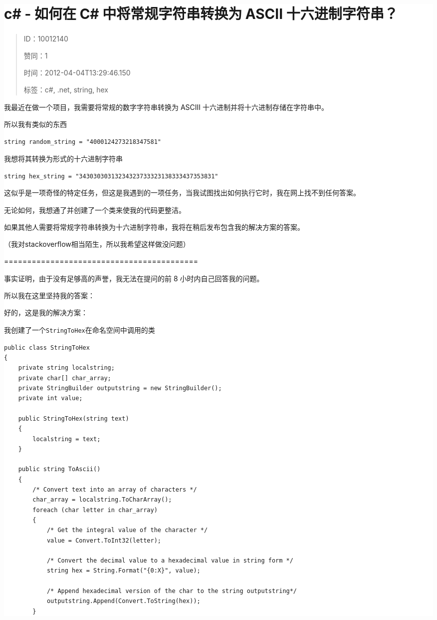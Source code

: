 # c# - 如何在 C# 中将常规字符串转换为 ASCII 十六进制字符串？

> ID：10012140
> 
> 赞同：1
> 
> 时间：2012-04-04T13:29:46.150
> 
> 标签：c#, .net, string, hex

我最近在做一个项目，我需要将常规的数字字符串转换为 ASCIII 十六进制并将十六进制存储在字符串中。

所以我有类似的东西

```
string random_string = "4000124273218347581" 
```

我想将其转换为形式的十六进制字符串

```
string hex_string = "34303030313234323733323138333437353831" 
```

这似乎是一项奇怪的特定任务，但这是我遇到的一项任务，当我试图找出如何执行它时，我在网上找不到任何答案。

无论如何，我想通了并创建了一个类来使我的代码更整洁。

如果其他人需要将常规字符串转换为十六进制字符串，我将在稍后发布包含我的解决方案的答案。

（我对stackoverflow相当陌生，所以我希望这样做没问题）

==========================================

事实证明，由于没有足够高的声誉，我无法在提问的前 8 小时内自己回答我的问题。

所以我在这里坚持我的答案：

好的，这是我的解决方案：

我创建了一个`StringToHex`在命名空间中调用的类

```
public class StringToHex
{
    private string localstring;
    private char[] char_array;
    private StringBuilder outputstring = new StringBuilder();
    private int value;

    public StringToHex(string text)
    {
        localstring = text;
    }

    public string ToAscii()
    {
        /* Convert text into an array of characters */
        char_array = localstring.ToCharArray();
        foreach (char letter in char_array)
        {
            /* Get the integral value of the character */
            value = Convert.ToInt32(letter);

            /* Convert the decimal value to a hexadecimal value in string form */
            string hex = String.Format("{0:X}", value);

            /* Append hexadecimal version of the char to the string outputstring*/
            outputstring.Append(Convert.ToString(hex));
        }
```